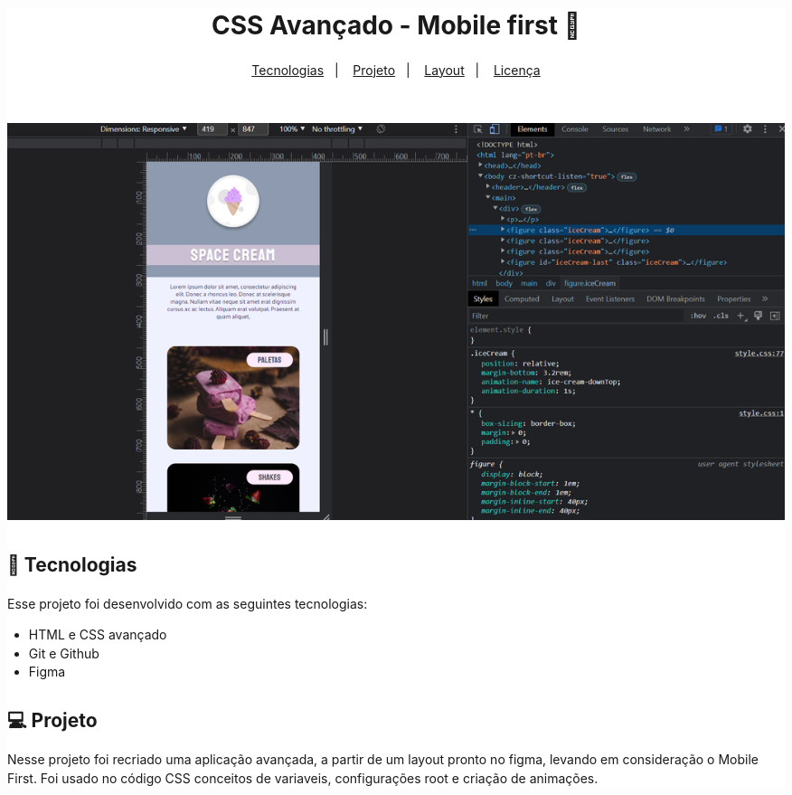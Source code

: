 <h1 align="center"> CSS Avançado - Mobile first 💜 </h1>

<p align="center">
  <a href="#-tecnologias">Tecnologias</a>&nbsp;&nbsp;&nbsp;|&nbsp;&nbsp;&nbsp;
  <a href="#-projeto">Projeto</a>&nbsp;&nbsp;&nbsp;|&nbsp;&nbsp;&nbsp;
  <a href="#-layout">Layout</a>&nbsp;&nbsp;&nbsp;|&nbsp;&nbsp;&nbsp;
  <a href="#memo-licença">Licença</a>
</p>

<br>

<p align="center">
  <img alt="CSS Avançado" src="./public/images/readme.png" width="100%">
</p>

## 🚀 Tecnologias

Esse projeto foi desenvolvido com as seguintes tecnologias:

- HTML e CSS avançado
- Git e Github
- Figma

## 💻 Projeto

<p align="start">
Nesse projeto foi recriado uma aplicação avançada, a partir de um layout pronto no figma, levando em consideração o Mobile First. Foi usado no código CSS conceitos de variaveis, configurações root e criação de animações. </p>

